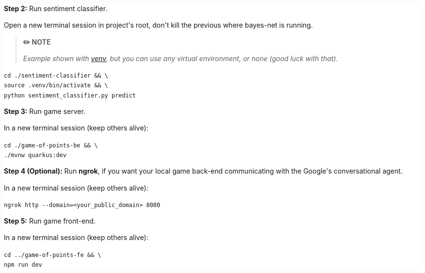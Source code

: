 **Step 2:** Run sentiment classifier.

Open a new terminal session in project's root, don't kill the previous where bayes-net is running.

>**✏️ NOTE**
> 
>*Example shown with [venv](https://docs.python.org/3/library/venv.html), but you can use any virtual environment, or none (good luck with that).*

```shell
cd ./sentiment-classifier && \
source .venv/bin/activate && \
python sentiment_classifier.py predict
```

**Step 3:** Run game server.

In a new terminal session (keep others alive):

```shell
cd ./game-of-points-be && \
./mvnw quarkus:dev
```

**Step 4 (Optional):** Run **ngrok**, if you want your local game back-end communicating with the Google's conversational agent.

In a new terminal session (keep others alive):

```shell
ngrok http --domain=<your_public_domain> 8080
```

**Step 5:** Run game front-end.

In a new terminal session (keep others alive):

```shell
cd ../game-of-points-fe && \
npm run dev
```